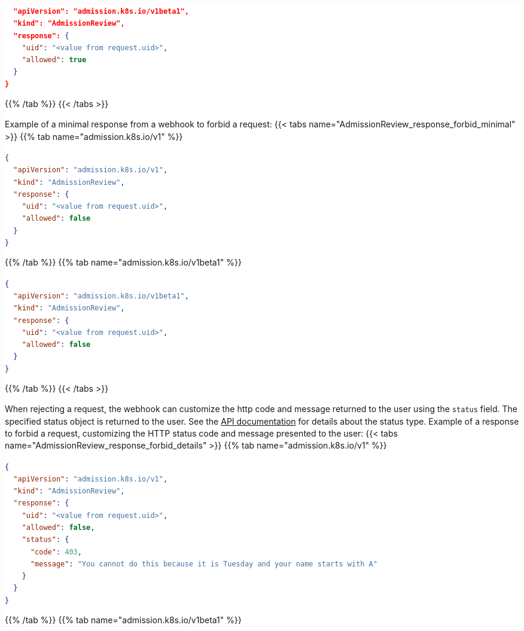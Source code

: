 ```json
  "apiVersion": "admission.k8s.io/v1beta1",
  "kind": "AdmissionReview",
  "response": {
    "uid": "<value from request.uid>",
    "allowed": true
  }
}
```
{{% /tab %}}
{{< /tabs >}}

Example of a minimal response from a webhook to forbid a request:
{{< tabs name="AdmissionReview_response_forbid_minimal" >}}
{{% tab name="admission.k8s.io/v1" %}}
```json
{
  "apiVersion": "admission.k8s.io/v1",
  "kind": "AdmissionReview",
  "response": {
    "uid": "<value from request.uid>",
    "allowed": false
  }
}
```
{{% /tab %}}
{{% tab name="admission.k8s.io/v1beta1" %}}
```json
{
  "apiVersion": "admission.k8s.io/v1beta1",
  "kind": "AdmissionReview",
  "response": {
    "uid": "<value from request.uid>",
    "allowed": false
  }
}
```
{{% /tab %}}
{{< /tabs >}}

When rejecting a request, the webhook can customize the http code and message returned to the user using the `status` field.
The specified status object is returned to the user.
See the [API documentation](/docs/reference/generated/kubernetes-api/v1.14/#status-v1-meta) for details about the status type.
Example of a response to forbid a request, customizing the HTTP status code and message presented to the user:
{{< tabs name="AdmissionReview_response_forbid_details" >}}
{{% tab name="admission.k8s.io/v1" %}}
```json
{
  "apiVersion": "admission.k8s.io/v1",
  "kind": "AdmissionReview",
  "response": {
    "uid": "<value from request.uid>",
    "allowed": false,
    "status": {
      "code": 403,
      "message": "You cannot do this because it is Tuesday and your name starts with A"
    }
  }
}
```
{{% /tab %}}
{{% tab name="admission.k8s.io/v1beta1" %}}
```json
```